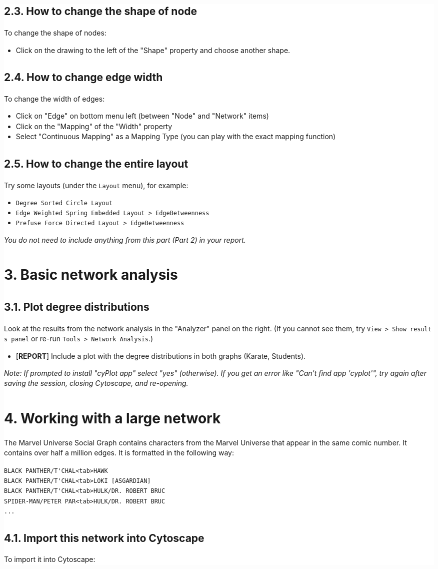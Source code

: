 ## 2.3. How to change the shape of node

To change the shape of nodes:

* Click on the drawing to the left of the "Shape" property and choose another shape.

## 2.4. How to change edge width

To change the width of edges:

* Click on "Edge" on bottom menu left (between "Node" and "Network" items)
* Click on the "Mapping" of the "Width" property
* Select "Continuous Mapping" as a Mapping Type (you can play with the exact mapping function)

## 2.5. How to change the entire layout

Try some layouts (under the `Layout` menu), for example:

* `Degree Sorted Circle Layout`
* `Edge Weighted Spring Embedded Layout > EdgeBetweenness`
* `Prefuse Force Directed Layout > EdgeBetweenness`

*You do not need to include anything from this part (Part 2) in your report.*

# 3. Basic network analysis

## 3.1. Plot degree distributions

Look at the results from the network analysis in the "Analyzer" panel on the right. (If you cannot see them, try `View > Show results panel` or re-run `Tools > Network Analysis`.)

* [**REPORT**] Include a plot with the degree distributions in both graphs (Karate, Students).

*Note: If prompted to install "cyPlot app" select "yes" (otherwise). If you get an error like "Can't find app 'cyplot'", try again after saving the session, closing Cytoscape, and re-opening.*



# 4. Working with a large network

The Marvel Universe Social Graph contains characters from the Marvel Universe that appear in the same comic number. It contains over half a million edges. It is formatted in the following way:

    BLACK PANTHER/T'CHAL<tab>HAWK
    BLACK PANTHER/T'CHAL<tab>LOKI [ASGARDIAN]
    BLACK PANTHER/T'CHAL<tab>HULK/DR. ROBERT BRUC
    SPIDER-MAN/PETER PAR<tab>HULK/DR. ROBERT BRUC
    ...

## 4.1. Import this network into Cytoscape

To import it into Cytoscape:
